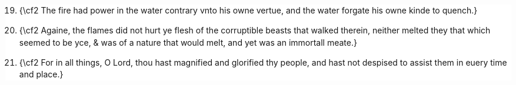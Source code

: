 19. {\cf2 The fire had power in the water contrary vnto his owne vertue, and the water forgate his owne kinde to quench.}

20. {\cf2 Againe, the flames did not hurt ye flesh of the corruptible beasts that walked therein, neither melted they that which seemed to be yce, & was of a nature that would melt, and yet was an immortall meate.}

21. {\cf2 For in all things, O Lord, thou hast magnified and glorified thy people, and hast not despised to assist them in euery time and place.}

